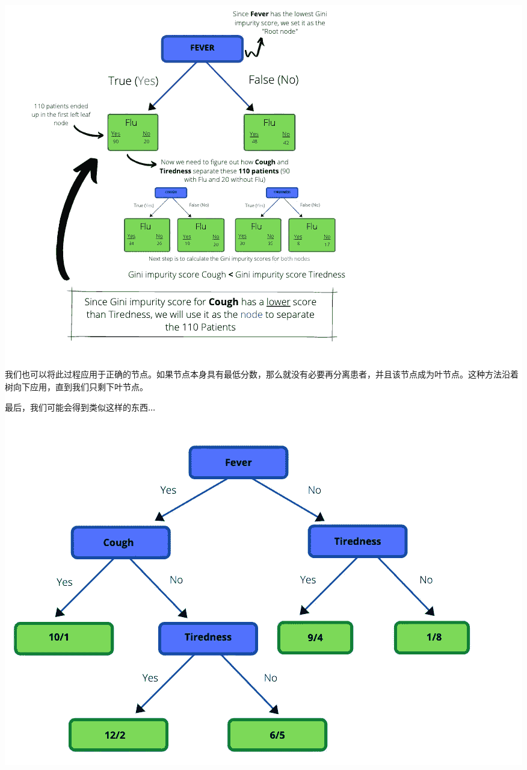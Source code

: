 ![](img/38bb403ebef7c0e848e16d7a9f116bd9.png)

我们也可以将此过程应用于正确的节点。如果节点本身具有最低分数，那么就没有必要再分离患者，并且该节点成为叶节点。这种方法沿着树向下应用，直到我们只剩下叶节点。

最后，我们可能会得到类似这样的东西…

![](img/08146a8b566aef477222c679e33e435d.png)